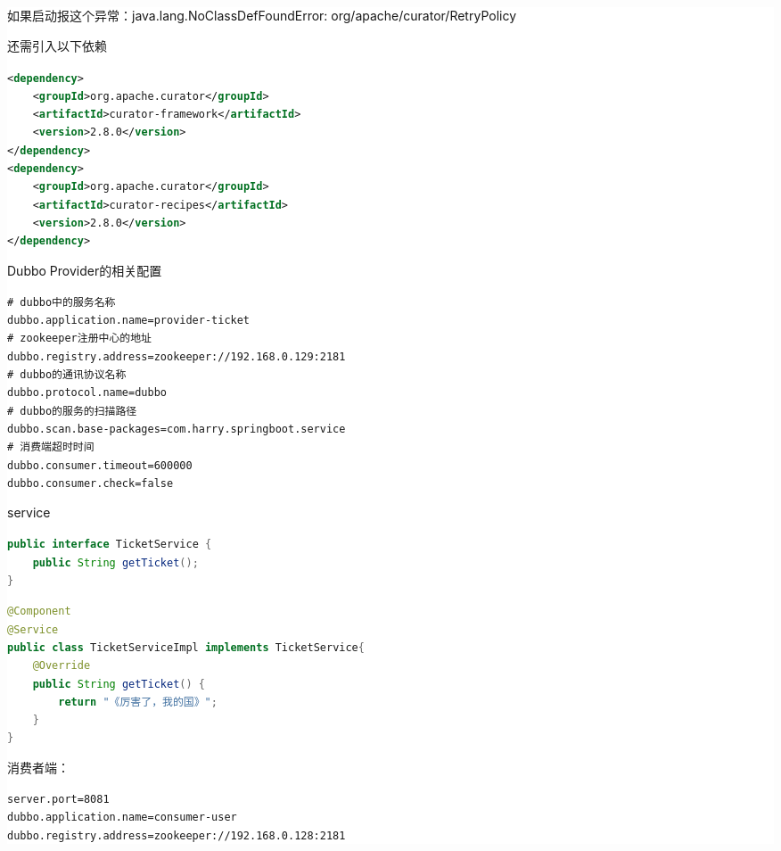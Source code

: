 如果启动报这个异常：java.lang.NoClassDefFoundError: org/apache/curator/RetryPolicy

还需引入以下依赖

```xml
<dependency>
    <groupId>org.apache.curator</groupId>
    <artifactId>curator-framework</artifactId>
    <version>2.8.0</version>
</dependency>
<dependency>
    <groupId>org.apache.curator</groupId>
    <artifactId>curator-recipes</artifactId>
    <version>2.8.0</version>
</dependency>
```

Dubbo Provider的相关配置

```properties
# dubbo中的服务名称
dubbo.application.name=provider-ticket
# zookeeper注册中心的地址
dubbo.registry.address=zookeeper://192.168.0.129:2181
# dubbo的通讯协议名称
dubbo.protocol.name=dubbo
# dubbo的服务的扫描路径
dubbo.scan.base-packages=com.harry.springboot.service
# 消费端超时时间
dubbo.consumer.timeout=600000
dubbo.consumer.check=false
```

service

```java
public interface TicketService {
    public String getTicket();
}
```

```java
@Component
@Service
public class TicketServiceImpl implements TicketService{
    @Override
    public String getTicket() {
        return "《厉害了，我的国》";
    }
}
```

消费者端：

```properties
server.port=8081
dubbo.application.name=consumer-user
dubbo.registry.address=zookeeper://192.168.0.128:2181
```
